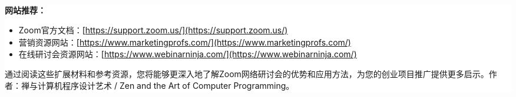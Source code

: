 **网站推荐：**
- Zoom官方文档：[https://support.zoom.us/](https://support.zoom.us/)
- 营销资源网站：[https://www.marketingprofs.com/](https://www.marketingprofs.com/)
- 在线研讨会资源网站：[https://www.webinarninja.com/](https://www.webinarninja.com/)

通过阅读这些扩展材料和参考资源，您将能够更深入地了解Zoom网络研讨会的优势和应用方法，为您的创业项目推广提供更多启示。作者：禅与计算机程序设计艺术 / Zen and the Art of Computer Programming。

